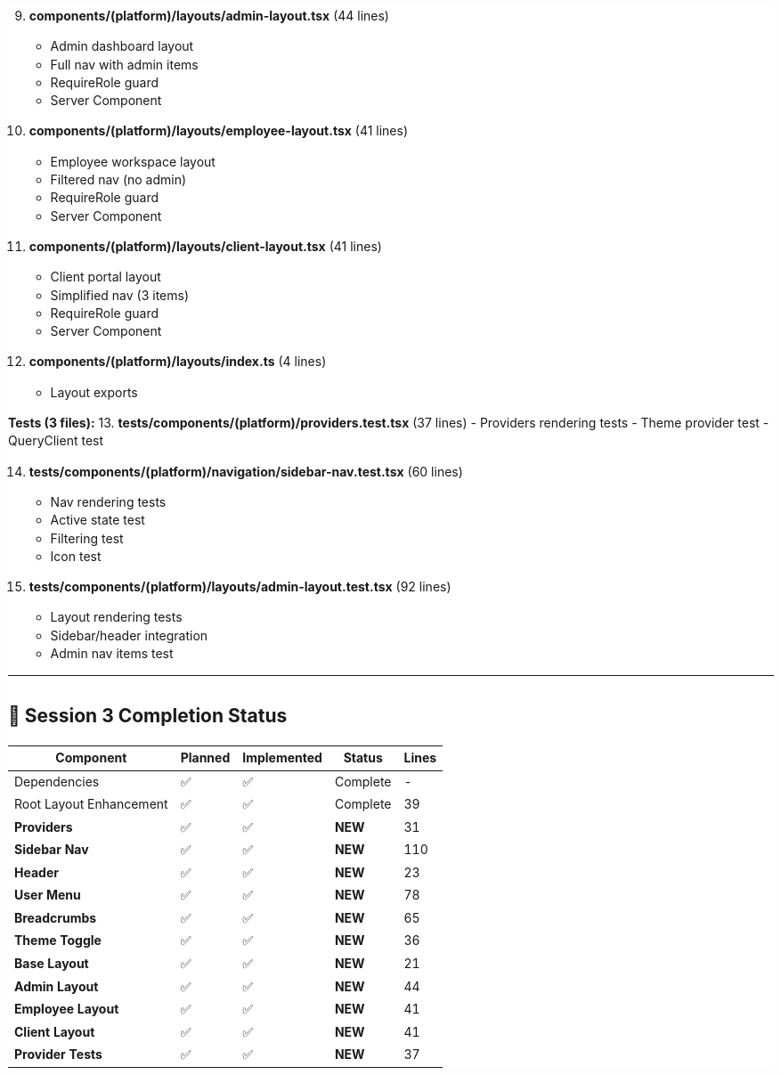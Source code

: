 9. **components/(platform)/layouts/admin-layout.tsx** (44 lines)
   - Admin dashboard layout
   - Full nav with admin items
   - RequireRole guard
   - Server Component

10. **components/(platform)/layouts/employee-layout.tsx** (41 lines)
    - Employee workspace layout
    - Filtered nav (no admin)
    - RequireRole guard
    - Server Component

11. **components/(platform)/layouts/client-layout.tsx** (41 lines)
    - Client portal layout
    - Simplified nav (3 items)
    - RequireRole guard
    - Server Component

12. **components/(platform)/layouts/index.ts** (4 lines)
    - Layout exports

**Tests (3 files):**
13. **__tests__/components/(platform)/providers.test.tsx** (37 lines)
    - Providers rendering tests
    - Theme provider test
    - QueryClient test

14. **__tests__/components/(platform)/navigation/sidebar-nav.test.tsx** (60 lines)
    - Nav rendering tests
    - Active state test
    - Filtering test
    - Icon test

15. **__tests__/components/(platform)/layouts/admin-layout.test.tsx** (92 lines)
    - Layout rendering tests
    - Sidebar/header integration
    - Admin nav items test

---

## 🎯 Session 3 Completion Status

| Component | Planned | Implemented | Status | Lines |
|-----------|---------|-------------|--------|-------|
| Dependencies | ✅ | ✅ | Complete | - |
| Root Layout Enhancement | ✅ | ✅ | Complete | 39 |
| **Providers** | ✅ | ✅ | **NEW** | 31 |
| **Sidebar Nav** | ✅ | ✅ | **NEW** | 110 |
| **Header** | ✅ | ✅ | **NEW** | 23 |
| **User Menu** | ✅ | ✅ | **NEW** | 78 |
| **Breadcrumbs** | ✅ | ✅ | **NEW** | 65 |
| **Theme Toggle** | ✅ | ✅ | **NEW** | 36 |
| **Base Layout** | ✅ | ✅ | **NEW** | 21 |
| **Admin Layout** | ✅ | ✅ | **NEW** | 44 |
| **Employee Layout** | ✅ | ✅ | **NEW** | 41 |
| **Client Layout** | ✅ | ✅ | **NEW** | 41 |
| **Provider Tests** | ✅ | ✅ | **NEW** | 37 |